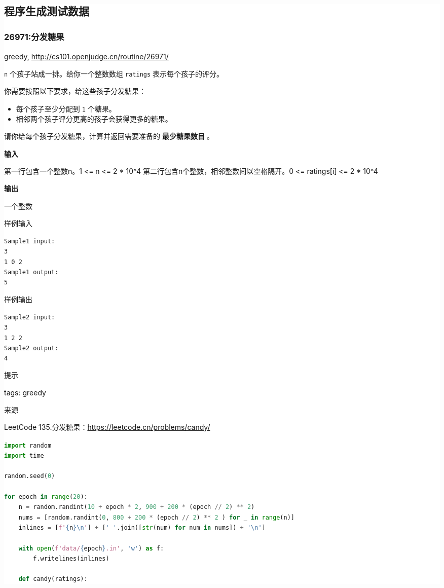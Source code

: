 


## 程序生成测试数据

### 26971:分发糖果

greedy, http://cs101.openjudge.cn/routine/26971/

`n` 个孩子站成一排。给你一个整数数组 `ratings` 表示每个孩子的评分。

你需要按照以下要求，给这些孩子分发糖果：

- 每个孩子至少分配到 `1` 个糖果。
- 相邻两个孩子评分更高的孩子会获得更多的糖果。

请你给每个孩子分发糖果，计算并返回需要准备的 **最少糖果数目** 。

**输入**

第一行包含一个整数n。1 <= n <= 2 * 10^4
第二行包含n个整数，相邻整数间以空格隔开。0 <= ratings[i] <= 2 * 10^4

**输出**

一个整数

样例输入

```
Sample1 input:
3
1 0 2
Sample1 output:
5
```

样例输出

```
Sample2 input:
3
1 2 2
Sample2 output:
4
```

提示

tags: greedy

来源

LeetCode 135.分发糖果：https://leetcode.cn/problems/candy/





```python
import random
import time

random.seed(0)

for epoch in range(20):
    n = random.randint(10 + epoch * 2, 900 + 200 * (epoch // 2) ** 2)
    nums = [random.randint(0, 800 + 200 * (epoch // 2) ** 2 ) for _ in range(n)]
    inlines = [f'{n}\n'] + [' '.join([str(num) for num in nums]) + '\n']
    
    with open(f'data/{epoch}.in', 'w') as f:
        f.writelines(inlines)

    def candy(ratings):
```